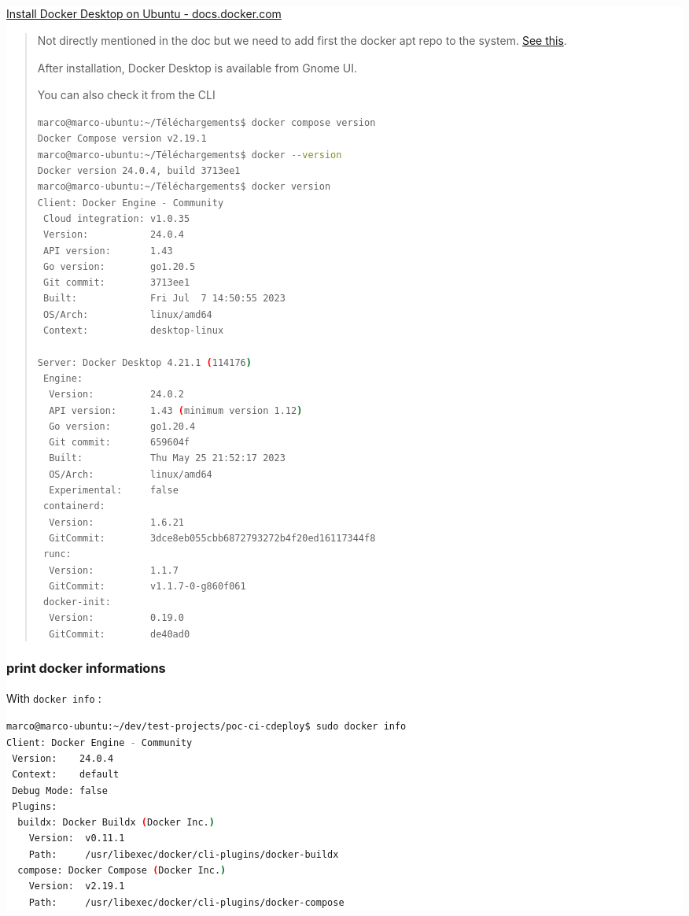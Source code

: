 [Install Docker Desktop on Ubuntu - docs.docker.com](https://docs.docker.com/desktop/install/ubuntu/)

> Not directly mentioned in the doc but we need to add first the docker apt repo to the system. [See this](https://docs.docker.com/engine/install/ubuntu/#install-using-the-repository).
>
> After installation, Docker Desktop is available from Gnome UI.
>
> You can also check it from the CLI
>
> ```bash
> marco@marco-ubuntu:~/Téléchargements$ docker compose version
> Docker Compose version v2.19.1
> marco@marco-ubuntu:~/Téléchargements$ docker --version
> Docker version 24.0.4, build 3713ee1
> marco@marco-ubuntu:~/Téléchargements$ docker version
> Client: Docker Engine - Community
>  Cloud integration: v1.0.35
>  Version:           24.0.4
>  API version:       1.43
>  Go version:        go1.20.5
>  Git commit:        3713ee1
>  Built:             Fri Jul  7 14:50:55 2023
>  OS/Arch:           linux/amd64
>  Context:           desktop-linux
>
> Server: Docker Desktop 4.21.1 (114176)
>  Engine:
>   Version:          24.0.2
>   API version:      1.43 (minimum version 1.12)
>   Go version:       go1.20.4
>   Git commit:       659604f
>   Built:            Thu May 25 21:52:17 2023
>   OS/Arch:          linux/amd64
>   Experimental:     false
>  containerd:
>   Version:          1.6.21
>   GitCommit:        3dce8eb055cbb6872793272b4f20ed16117344f8
>  runc:
>   Version:          1.1.7
>   GitCommit:        v1.1.7-0-g860f061
>  docker-init:
>   Version:          0.19.0
>   GitCommit:        de40ad0
>
> ```

### print docker informations

With `docker info` :

```bash
marco@marco-ubuntu:~/dev/test-projects/poc-ci-cdeploy$ sudo docker info
Client: Docker Engine - Community
 Version:    24.0.4
 Context:    default
 Debug Mode: false
 Plugins:
  buildx: Docker Buildx (Docker Inc.)
    Version:  v0.11.1
    Path:     /usr/libexec/docker/cli-plugins/docker-buildx
  compose: Docker Compose (Docker Inc.)
    Version:  v2.19.1
    Path:     /usr/libexec/docker/cli-plugins/docker-compose

```